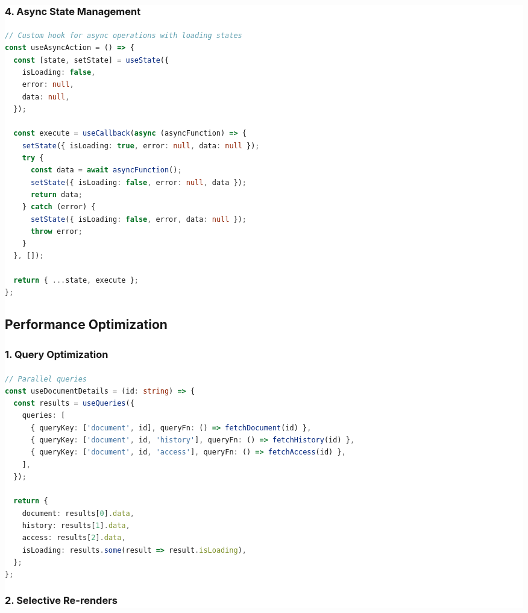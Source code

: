 ### 4. Async State Management

```typescript
// Custom hook for async operations with loading states
const useAsyncAction = () => {
  const [state, setState] = useState({
    isLoading: false,
    error: null,
    data: null,
  });
  
  const execute = useCallback(async (asyncFunction) => {
    setState({ isLoading: true, error: null, data: null });
    try {
      const data = await asyncFunction();
      setState({ isLoading: false, error: null, data });
      return data;
    } catch (error) {
      setState({ isLoading: false, error, data: null });
      throw error;
    }
  }, []);
  
  return { ...state, execute };
};
```

## Performance Optimization

### 1. Query Optimization

```typescript
// Parallel queries
const useDocumentDetails = (id: string) => {
  const results = useQueries({
    queries: [
      { queryKey: ['document', id], queryFn: () => fetchDocument(id) },
      { queryKey: ['document', id, 'history'], queryFn: () => fetchHistory(id) },
      { queryKey: ['document', id, 'access'], queryFn: () => fetchAccess(id) },
    ],
  });
  
  return {
    document: results[0].data,
    history: results[1].data,
    access: results[2].data,
    isLoading: results.some(result => result.isLoading),
  };
};
```

### 2. Selective Re-renders
